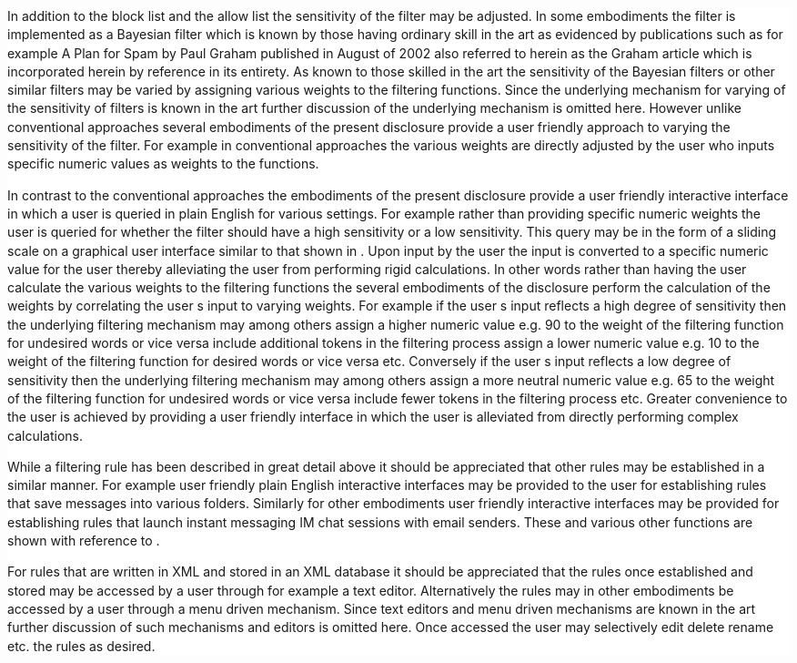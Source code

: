 In addition to the block list and the allow list the sensitivity of the filter may be adjusted. In some embodiments the filter is implemented as a Bayesian filter which is known by those having ordinary skill in the art as evidenced by publications such as for example A Plan for Spam by Paul Graham published in August of 2002 also referred to herein as the Graham article which is incorporated herein by reference in its entirety. As known to those skilled in the art the sensitivity of the Bayesian filters or other similar filters may be varied by assigning various weights to the filtering functions. Since the underlying mechanism for varying of the sensitivity of filters is known in the art further discussion of the underlying mechanism is omitted here. However unlike conventional approaches several embodiments of the present disclosure provide a user friendly approach to varying the sensitivity of the filter. For example in conventional approaches the various weights are directly adjusted by the user who inputs specific numeric values as weights to the functions.

In contrast to the conventional approaches the embodiments of the present disclosure provide a user friendly interactive interface in which a user is queried in plain English for various settings. For example rather than providing specific numeric weights the user is queried for whether the filter should have a high sensitivity or a low sensitivity. This query may be in the form of a sliding scale on a graphical user interface similar to that shown in . Upon input by the user the input is converted to a specific numeric value for the user thereby alleviating the user from performing rigid calculations. In other words rather than having the user calculate the various weights to the filtering functions the several embodiments of the disclosure perform the calculation of the weights by correlating the user s input to varying weights. For example if the user s input reflects a high degree of sensitivity then the underlying filtering mechanism may among others assign a higher numeric value e.g. 90 to the weight of the filtering function for undesired words or vice versa include additional tokens in the filtering process assign a lower numeric value e.g. 10 to the weight of the filtering function for desired words or vice versa etc. Conversely if the user s input reflects a low degree of sensitivity then the underlying filtering mechanism may among others assign a more neutral numeric value e.g. 65 to the weight of the filtering function for undesired words or vice versa include fewer tokens in the filtering process etc. Greater convenience to the user is achieved by providing a user friendly interface in which the user is alleviated from directly performing complex calculations.

While a filtering rule has been described in great detail above it should be appreciated that other rules may be established in a similar manner. For example user friendly plain English interactive interfaces may be provided to the user for establishing rules that save messages into various folders. Similarly for other embodiments user friendly interactive interfaces may be provided for establishing rules that launch instant messaging IM chat sessions with email senders. These and various other functions are shown with reference to .

For rules that are written in XML and stored in an XML database it should be appreciated that the rules once established and stored may be accessed by a user through for example a text editor. Alternatively the rules may in other embodiments be accessed by a user through a menu driven mechanism. Since text editors and menu driven mechanisms are known in the art further discussion of such mechanisms and editors is omitted here. Once accessed the user may selectively edit delete rename etc. the rules as desired.
